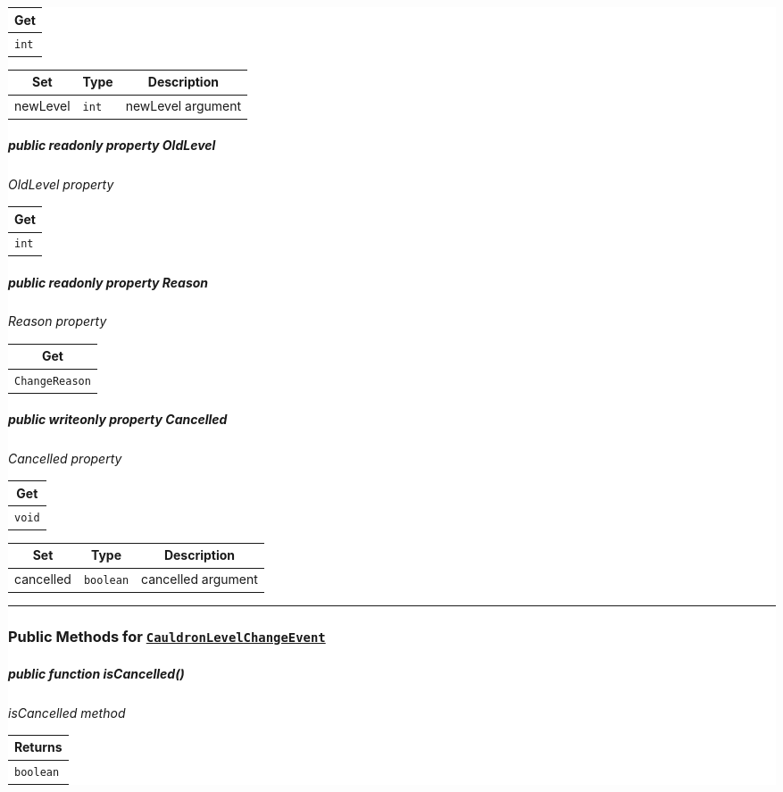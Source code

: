Get | 
--- | 
`int` |

Set | Type | Description  
--- | --- | --- 
newLevel | `int` | newLevel argument


##### <a id='oldlevel'></a>public  readonly property __OldLevel__

_OldLevel property_

Get | 
--- | 
`int` |



##### <a id='reason'></a>public  readonly property __Reason__

_Reason property_

Get | 
--- | 
`ChangeReason` |



##### <a id='cancelled'></a>public  writeonly property __Cancelled__

_Cancelled property_

Get | 
--- | 
`void` |

Set | Type | Description  
--- | --- | --- 
cancelled | `boolean` | cancelled argument


---

### Public Methods for [`CauldronLevelChangeEvent`](CauldronLevelChangeEvent.md)

##### <a id='iscancelled'></a>public  function __isCancelled__()

_isCancelled method_

Returns | 
--- | 
`boolean` |
